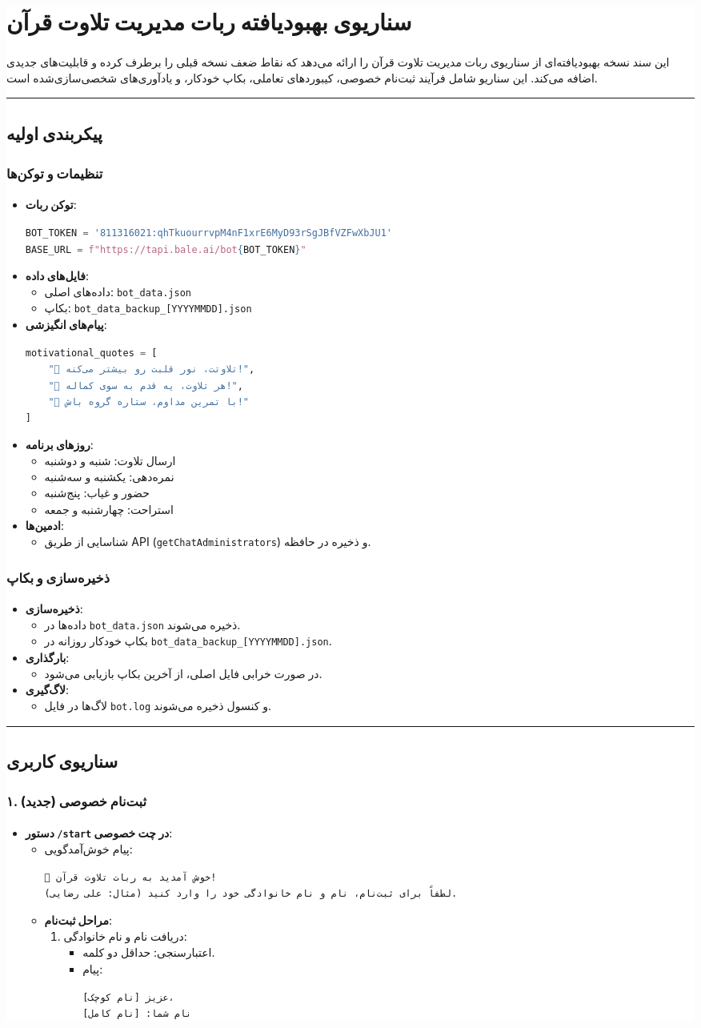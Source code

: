 # سناریوی بهبودیافته ربات مدیریت تلاوت قرآن

این سند نسخه بهبودیافته‌ای از سناریوی ربات مدیریت تلاوت قرآن را ارائه می‌دهد که نقاط ضعف نسخه قبلی را برطرف کرده و قابلیت‌های جدیدی اضافه می‌کند. این سناریو شامل فرآیند ثبت‌نام خصوصی، کیبوردهای تعاملی، بکاپ خودکار، و یادآوری‌های شخصی‌سازی‌شده است.

---

## پیکربندی اولیه

### تنظیمات و توکن‌ها
- **توکن ربات**:
  ```python
  BOT_TOKEN = '811316021:qhTkuourrvpM4nF1xrE6MyD93rSgJBfVZFwXbJU1'
  BASE_URL = f"https://tapi.bale.ai/bot{BOT_TOKEN}"
  ```
- **فایل‌های داده**:
  - داده‌های اصلی: `bot_data.json`
  - بکاپ: `bot_data_backup_[YYYYMMDD].json`
- **پیام‌های انگیزشی**:
  ```python
  motivational_quotes = [
      "🌟 تلاوتت، نور قلبت رو بیشتر می‌کنه!",
      "🚀 هر تلاوت، یه قدم به سوی کماله!",
      "💪 با تمرین مداوم، ستاره گروه باش!"
  ]
  ```
- **روزهای برنامه**:
  - ارسال تلاوت: شنبه و دوشنبه
  - نمره‌دهی: یکشنبه و سه‌شنبه
  - حضور و غیاب: پنج‌شنبه
  - استراحت: چهارشنبه و جمعه
- **ادمین‌ها**:
  - شناسایی از طریق API (`getChatAdministrators`) و ذخیره در حافظه.

### ذخیره‌سازی و بکاپ
- **ذخیره‌سازی**:
  - داده‌ها در `bot_data.json` ذخیره می‌شوند.
  - بکاپ خودکار روزانه در `bot_data_backup_[YYYYMMDD].json`.
- **بارگذاری**:
  - در صورت خرابی فایل اصلی، از آخرین بکاپ بازیابی می‌شود.
- **لاگ‌گیری**:
  - لاگ‌ها در فایل `bot.log` و کنسول ذخیره می‌شوند.

---

## سناریوی کاربری

### ۱. ثبت‌نام خصوصی (جدید)
- **دستور `/start` در چت خصوصی**:
  - پیام خوش‌آمدگویی:
    ```
    🌟 خوش آمدید به ربات تلاوت قرآن!
    لطفاً برای ثبت‌نام، نام و نام خانوادگی خود را وارد کنید (مثال: علی رضایی).
    ```
  - **مراحل ثبت‌نام**:
    1. دریافت نام و نام خانوادگی:
       - اعتبارسنجی: حداقل دو کلمه.
       - پیام:
         ```
         [نام کوچک] عزیز،
         نام شما: [نام کامل]